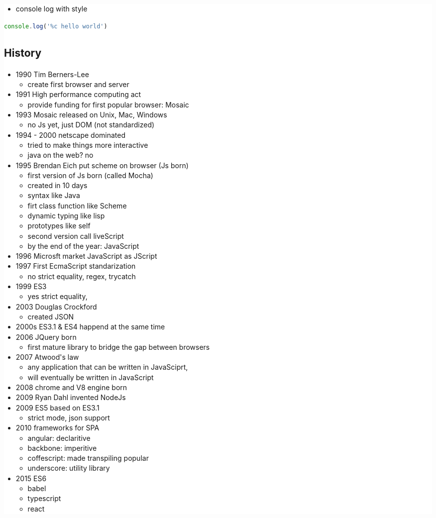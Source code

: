 - console log with style
```js
console.log('%c hello world')
```

## History
- 1990 Tim Berners-Lee
  - create first browser and server
- 1991 High performance computing act
  - provide funding for first popular browser: Mosaic
- 1993 Mosaic released on Unix, Mac, Windows
  - no Js yet, just DOM (not standardized)
- 1994 - 2000 netscape dominated
  - tried to make things more interactive
  - java on the web? no
- 1995 Brendan Eich put scheme on browser (Js born)
  - first version of Js born (called Mocha)
  - created in 10 days
  - syntax like Java
  - firt class function like Scheme
  - dynamic typing like lisp
  - prototypes like self
  - second version call liveScript
  - by the end of the year: JavaScript
- 1996 Microsft market JavaScript as JScript
- 1997 First EcmaScript standarization
  - no strict equality, regex, trycatch
- 1999 ES3
  - yes strict equality,
- 2003 Douglas Crockford
  - created JSON
- 2000s ES3.1 & ES4 happend at the same time
- 2006 JQuery born
  - first mature library to bridge the gap between browsers
- 2007 Atwood's law
  - any application that can be written in JavaSciprt,
  - will eventually be written in JavaScript
- 2008 chrome and V8 engine born
- 2009 Ryan Dahl invented NodeJs
- 2009 ES5 based on ES3.1
  - strict mode, json support
- 2010 frameworks for SPA
  - angular: declaritive
  - backbone: imperitive
  - coffescript: made transpiling popular
  - underscore: utility library
- 2015 ES6
  - babel
  - typescript
  - react

